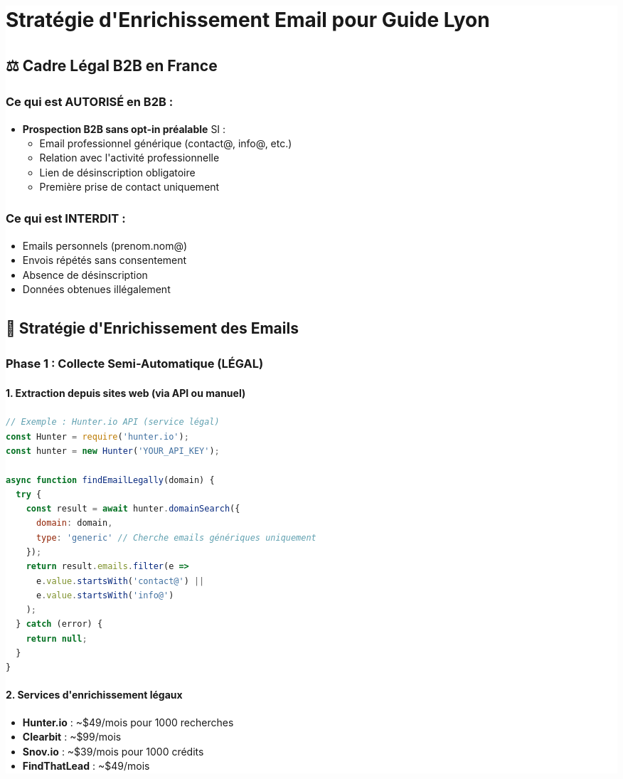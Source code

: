 # Stratégie d'Enrichissement Email pour Guide Lyon

## ⚖️ Cadre Légal B2B en France

### Ce qui est AUTORISÉ en B2B :
- **Prospection B2B sans opt-in préalable** SI :
  - Email professionnel générique (contact@, info@, etc.)
  - Relation avec l'activité professionnelle
  - Lien de désinscription obligatoire
  - Première prise de contact uniquement

### Ce qui est INTERDIT :
- Emails personnels (prenom.nom@)
- Envois répétés sans consentement
- Absence de désinscription
- Données obtenues illégalement

## 📧 Stratégie d'Enrichissement des Emails

### Phase 1 : Collecte Semi-Automatique (LÉGAL)

#### 1. Extraction depuis sites web (via API ou manuel)
```javascript
// Exemple : Hunter.io API (service légal)
const Hunter = require('hunter.io');
const hunter = new Hunter('YOUR_API_KEY');

async function findEmailLegally(domain) {
  try {
    const result = await hunter.domainSearch({
      domain: domain,
      type: 'generic' // Cherche emails génériques uniquement
    });
    return result.emails.filter(e => 
      e.value.startsWith('contact@') || 
      e.value.startsWith('info@')
    );
  } catch (error) {
    return null;
  }
}
```

#### 2. Services d'enrichissement légaux
- **Hunter.io** : ~$49/mois pour 1000 recherches
- **Clearbit** : ~$99/mois 
- **Snov.io** : ~$39/mois pour 1000 crédits
- **FindThatLead** : ~$49/mois
